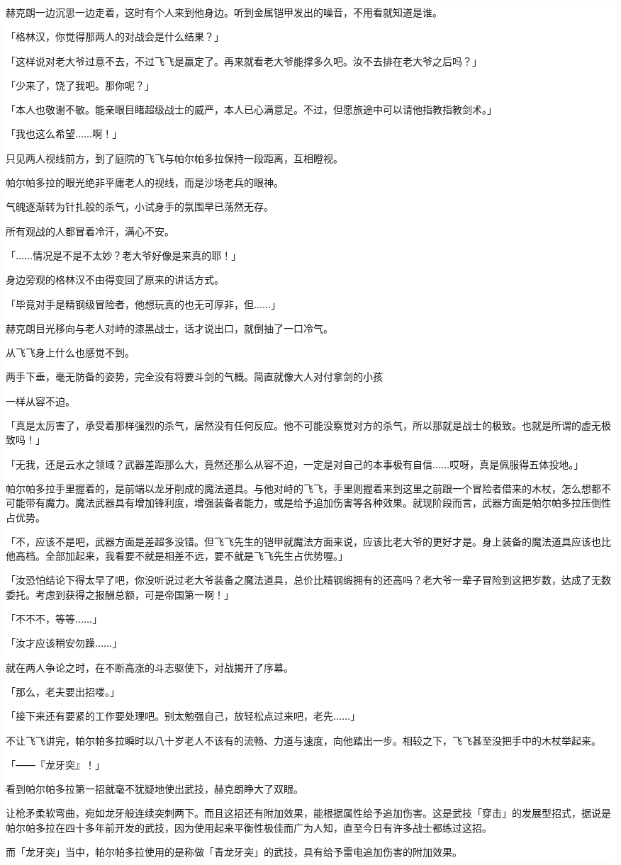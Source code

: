 赫克朗一边沉思一边走着，这时有个人来到他身边。听到金属铠甲发出的噪音，不用看就知道是谁。

「格林汉，你觉得那两人的对战会是什么结果？」

「这样说对老大爷过意不去，不过飞飞是赢定了。再来就看老大爷能撑多久吧。汝不去排在老大爷之后吗？」

「少来了，饶了我吧。那你呢？」

「本人也敬谢不敏。能亲眼目睹超级战士的威严，本人已心满意足。不过，但愿旅途中可以请他指教指教剑术。」

「我也这么希望……啊！」

只见两人视线前方，到了庭院的飞飞与帕尔帕多拉保持一段距离，互相瞪视。

帕尔帕多拉的眼光绝非平庸老人的视线，而是沙场老兵的眼神。

气魄逐渐转为针扎般的杀气，小试身手的氛围早已荡然无存。

所有观战的人都冒着冷汗，满心不安。

「……情况是不是不太妙？老大爷好像是来真的耶！」

身边旁观的格林汉不由得变回了原来的讲话方式。

「毕竟对手是精钢级冒险者，他想玩真的也无可厚非，但……」

赫克朗目光移向与老人对峙的漆黑战士，话才说出口，就倒抽了一口冷气。

从飞飞身上什么也感觉不到。

两手下垂，毫无防备的姿势，完全没有将要斗剑的气概。简直就像大人对付拿剑的小孩

一样从容不迫。

「真是太厉害了，承受着那样强烈的杀气，居然没有任何反应。他不可能没察觉对方的杀气，所以那就是战士的极致。也就是所谓的虚无极致吗！」

「无我，还是云水之领域？武器差距那么大，竟然还那么从容不迫，一定是对自己的本事极有自信……哎呀，真是佩服得五体投地。」

帕尔帕多拉手里握着的，是前端以龙牙削成的魔法道具。与他对峙的飞飞，手里则握着来到这里之前跟一个冒险者借来的木杖，怎么想都不可能带有魔力。魔法武器具有增加锋利度，增强装备者能力，或是给予追加伤害等各种效果。就现阶段而言，武器方面是帕尔帕多拉压倒性占优势。

「不，应该不是吧，武器方面是差超多没错。但飞飞先生的铠甲就魔法方面来说，应该比老大爷的更好才是。身上装备的魔法道具应该也比他高档。全部加起来，我看要不就是相差不远，要不就是飞飞先生占优势喔。」

「汝恐怕结论下得太早了吧，你没听说过老大爷装备之魔法道具，总价比精钢缎拥有的还高吗？老大爷一辈子冒险到这把岁数，达成了无数委托。考虑到获得之报酬总额，可是帝国第一啊！」

「不不不，等等……」

「汝才应该稍安勿躁……」

就在两人争论之时，在不断高涨的斗志驱使下，对战揭开了序幕。

「那么，老夫要出招喽。」

「接下来还有要紧的工作要处理吧。别太勉强自己，放轻松点过来吧，老先……」

不让飞飞讲完，帕尔帕多拉瞬时以八十岁老人不该有的流畅、力道与速度，向他踏出一步。相较之下，飞飞甚至没把手中的木杖举起来。

「——『龙牙突』！」

看到帕尔帕多拉第一招就毫不犹疑地使出武技，赫克朗睁大了双眼。

让枪矛柔软弯曲，宛如龙牙般连续突刺两下。而且这招还有附加效果，能根据属性给予追加伤害。这是武技「穿击」的发展型招式，据说是帕尔帕多拉在四十多年前开发的武技，因为使用起来平衡性极佳而广为人知，直至今日有许多战士都练过这招。

而「龙牙突」当中，帕尔帕多拉使用的是称做「青龙牙突」的武技，具有给予雷电追加伤害的附加效果。

